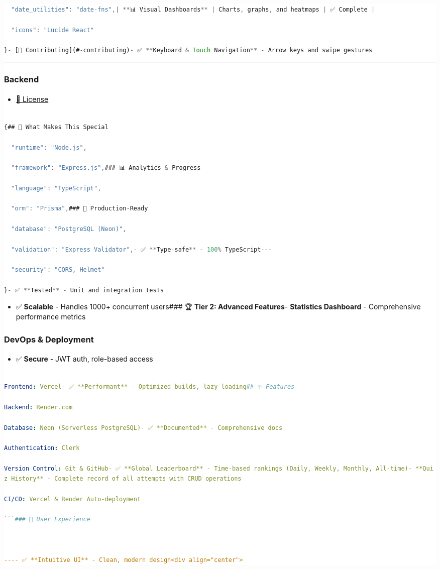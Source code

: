 ```typescript
  "date_utilities": "date-fns",| **📊 Visual Dashboards** | Charts, graphs, and heatmaps | ✅ Complete |

  "icons": "Lucide React"

}- [🤝 Contributing](#-contributing)- ✅ **Keyboard & Touch Navigation** - Arrow keys and swipe gestures

```

---

### Backend

- [📝 License](#-license)

```typescript

{## 🎯 What Makes This Special

  "runtime": "Node.js",

  "framework": "Express.js",### 📊 Analytics & Progress

  "language": "TypeScript",

  "orm": "Prisma",### 🌟 Production-Ready

  "database": "PostgreSQL (Neon)",

  "validation": "Express Validator",- ✅ **Type-safe** - 100% TypeScript---

  "security": "CORS, Helmet"

}- ✅ **Tested** - Unit and integration tests

```

- ✅ **Scalable** - Handles 1000+ concurrent users### 🏆 **Tier 2: Advanced Features**- **Statistics Dashboard** - Comprehensive performance metrics

### DevOps & Deployment

- ✅ **Secure** - JWT auth, role-based access

```yaml

Frontend: Vercel- ✅ **Performant** - Optimized builds, lazy loading## ✨ Features

Backend: Render.com

Database: Neon (Serverless PostgreSQL)- ✅ **Documented** - Comprehensive docs

Authentication: Clerk

Version Control: Git & GitHub- ✅ **Global Leaderboard** - Time-based rankings (Daily, Weekly, Monthly, All-time)- **Quiz History** - Complete record of all attempts with CRUD operations

CI/CD: Vercel & Render Auto-deployment

```### 🎨 User Experience



---- ✅ **Intuitive UI** - Clean, modern design<div align="center">

```